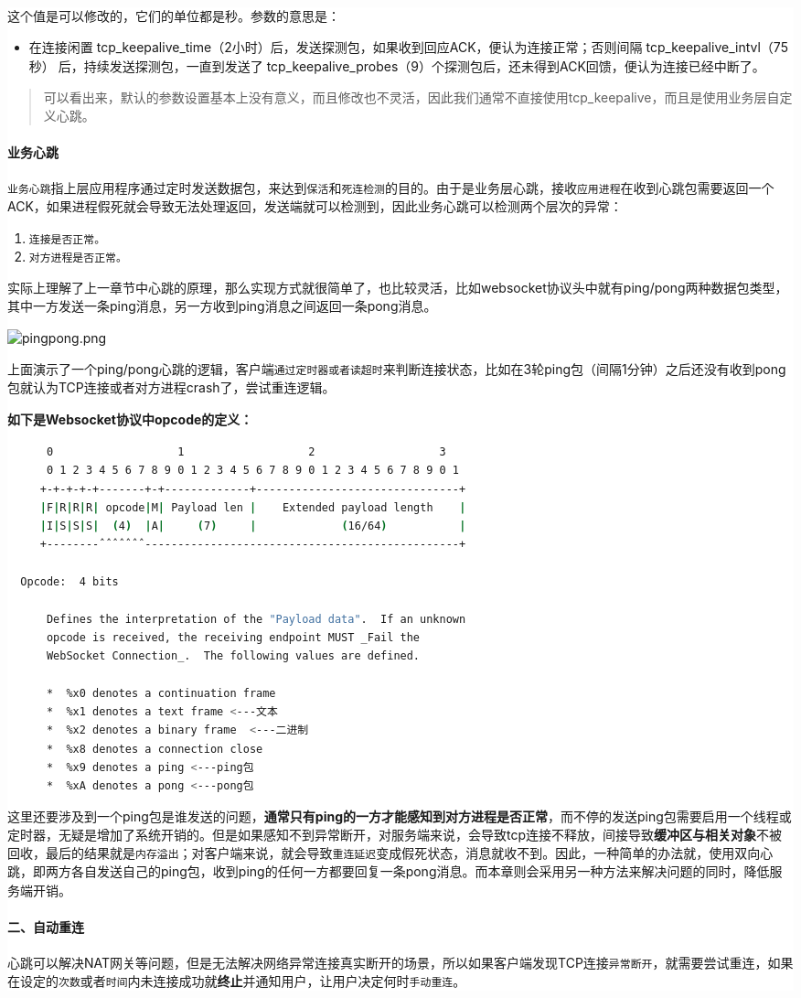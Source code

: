 这个值是可以修改的，它们的单位都是秒。参数的意思是：

- 在连接闲置 tcp_keepalive_time（2小时）后，发送探测包，如果收到回应ACK，便认为连接正常；否则间隔 tcp_keepalive_intvl（75秒） 后，持续发送探测包，一直到发送了 tcp_keepalive_probes（9）个探测包后，还未得到ACK回馈，便认为连接已经中断了。

> 可以看出来，默认的参数设置基本上没有意义，而且修改也不灵活，因此我们通常不直接使用tcp_keepalive，而且是使用业务层自定义心跳。

#### 业务心跳

`业务心跳`指上层应用程序通过定时发送数据包，来达到`保活`和`死连检测`的目的。由于是业务层心跳，接收`应用进程`在收到心跳包需要返回一个ACK，如果进程假死就会导致无法处理返回，发送端就可以检测到，因此业务心跳可以检测两个层次的异常：

1. `连接是否正常。`
2. `对方进程是否正常。`

实际上理解了上一章节中心跳的原理，那么实现方式就很简单了，也比较灵活，比如websocket协议头中就有ping/pong两种数据包类型，其中一方发送一条ping消息，另一方收到ping消息之间返回一条pong消息。

![pingpong.png](https://p3-juejin.byteimg.com/tos-cn-i-k3u1fbpfcp/3e41737373f0415399bd9124a741be46~tplv-k3u1fbpfcp-jj-mark:3024:0:0:0:q75.awebp)

上面演示了一个ping/pong心跳的逻辑，客户端`通过定时器或者读超时`来判断连接状态，比如在3轮ping包（间隔1分钟）之后还没有收到pong包就认为TCP连接或者对方进程crash了，尝试重连逻辑。

**如下是Websocket协议中opcode的定义：**

```sh
      0                   1                   2                   3
      0 1 2 3 4 5 6 7 8 9 0 1 2 3 4 5 6 7 8 9 0 1 2 3 4 5 6 7 8 9 0 1
     +-+-+-+-+-------+-+-------------+-------------------------------+
     |F|R|R|R| opcode|M| Payload len |    Extended payload length    |
     |I|S|S|S|  (4)  |A|     (7)     |             (16/64)           |
     +--------ˆˆˆˆˆˆˆ------------------------------------------------+
  
  Opcode:  4 bits

      Defines the interpretation of the "Payload data".  If an unknown
      opcode is received, the receiving endpoint MUST _Fail the
      WebSocket Connection_.  The following values are defined.

      *  %x0 denotes a continuation frame
      *  %x1 denotes a text frame <---文本
      *  %x2 denotes a binary frame  <---二进制
      *  %x8 denotes a connection close
      *  %x9 denotes a ping <---ping包
      *  %xA denotes a pong <---pong包
```

这里还要涉及到一个ping包是谁发送的问题，**通常只有ping的一方才能感知到对方进程是否正常**，而不停的发送ping包需要启用一个线程或定时器，无疑是增加了系统开销的。但是如果感知不到异常断开，对服务端来说，会导致tcp连接不释放，间接导致**缓冲区与相关对象**不被回收，最后的结果就是`内存溢出`；对客户端来说，就会导致`重连延迟`变成假死状态，消息就收不到。因此，一种简单的办法就，使用双向心跳，即两方各自发送自己的ping包，收到ping的任何一方都要回复一条pong消息。而本章则会采用另一种方法来解决问题的同时，降低服务端开销。

#### 二、自动重连

心跳可以解决NAT网关等问题，但是无法解决网络异常连接真实断开的场景，所以如果客户端发现TCP连接`异常断开`，就需要尝试重连，如果在设定的`次数`或者`时间`内未连接成功就**终止**并通知用户，让用户决定何时`手动重连`。
